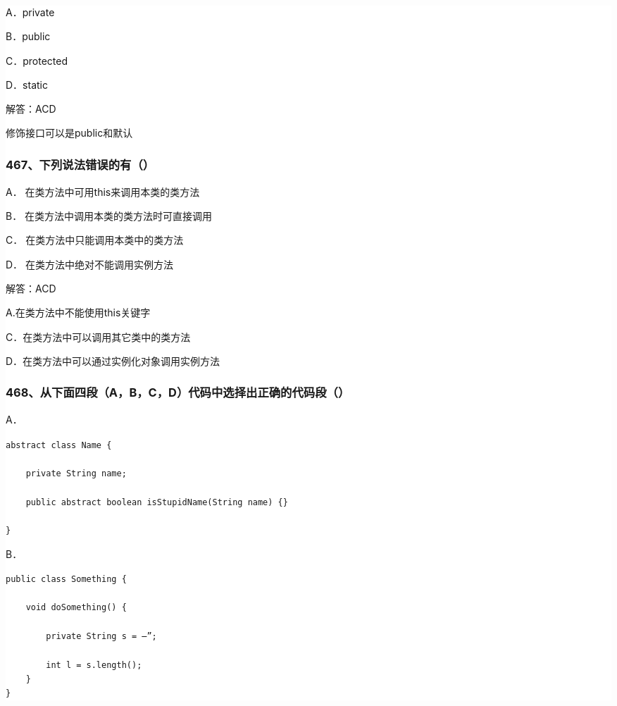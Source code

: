 A．private

B．public

C．protected

D．static



解答：ACD

修饰接口可以是public和默认



### 467、下列说法错误的有（）

A． 在类方法中可用this来调用本类的类方法

B． 在类方法中调用本类的类方法时可直接调用

C． 在类方法中只能调用本类中的类方法

D． 在类方法中绝对不能调用实例方法



解答：ACD

A.在类方法中不能使用this关键字

C．在类方法中可以调用其它类中的类方法

D．在类方法中可以通过实例化对象调用实例方法



### 468、从下面四段（A，B，C，D）代码中选择出正确的代码段（）

A．

```prettyprint
abstract class Name {

    private String name;

    public abstract boolean isStupidName(String name) {}

}
```

B．

```prettyprint
public class Something {

    void doSomething() {

        private String s = ̶”;

        int l = s.length();
    }
}
```
